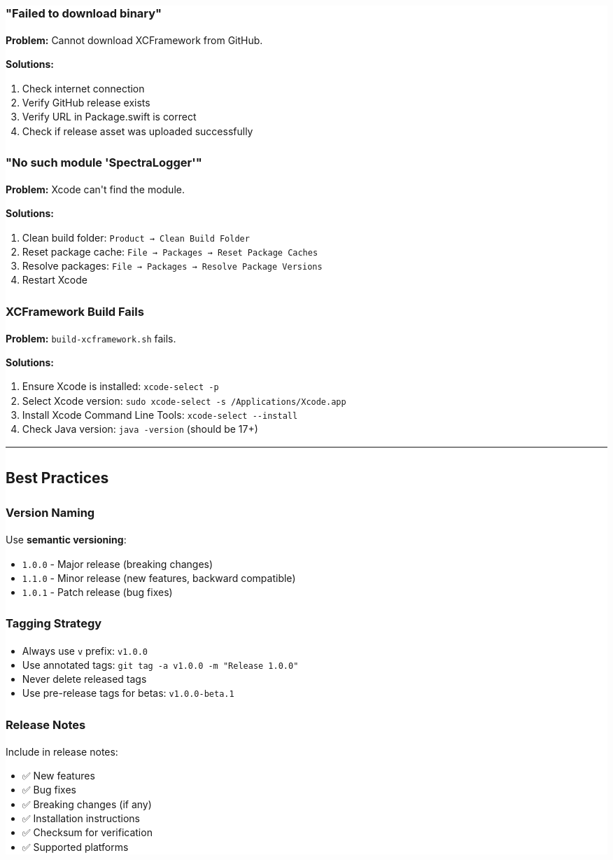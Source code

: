 ### "Failed to download binary"

**Problem:** Cannot download XCFramework from GitHub.

**Solutions:**
1. Check internet connection
2. Verify GitHub release exists
3. Verify URL in Package.swift is correct
4. Check if release asset was uploaded successfully

### "No such module 'SpectraLogger'"

**Problem:** Xcode can't find the module.

**Solutions:**
1. Clean build folder: `Product → Clean Build Folder`
2. Reset package cache: `File → Packages → Reset Package Caches`
3. Resolve packages: `File → Packages → Resolve Package Versions`
4. Restart Xcode

### XCFramework Build Fails

**Problem:** `build-xcframework.sh` fails.

**Solutions:**
1. Ensure Xcode is installed: `xcode-select -p`
2. Select Xcode version: `sudo xcode-select -s /Applications/Xcode.app`
3. Install Xcode Command Line Tools: `xcode-select --install`
4. Check Java version: `java -version` (should be 17+)

---

## Best Practices

### Version Naming

Use **semantic versioning**:
- `1.0.0` - Major release (breaking changes)
- `1.1.0` - Minor release (new features, backward compatible)
- `1.0.1` - Patch release (bug fixes)

### Tagging Strategy

- Always use `v` prefix: `v1.0.0`
- Use annotated tags: `git tag -a v1.0.0 -m "Release 1.0.0"`
- Never delete released tags
- Use pre-release tags for betas: `v1.0.0-beta.1`

### Release Notes

Include in release notes:
- ✅ New features
- ✅ Bug fixes
- ✅ Breaking changes (if any)
- ✅ Installation instructions
- ✅ Checksum for verification
- ✅ Supported platforms
